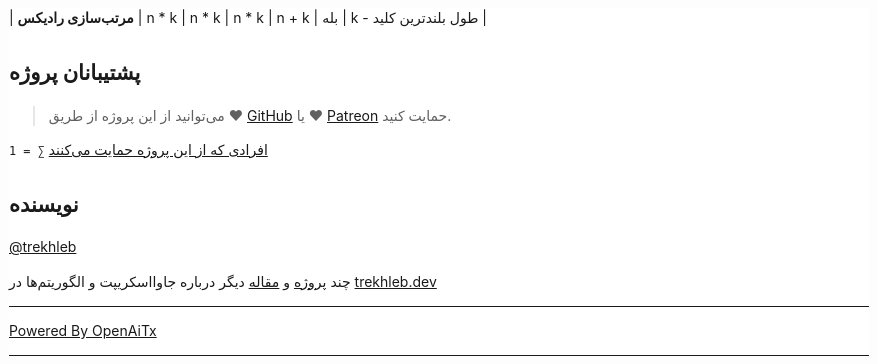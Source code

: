 | **مرتب‌سازی رادیکس**  | n * k         | n * k            | n * k              | n + k     | بله       | k - طول بلندترین کلید   |

## پشتیبانان پروژه

> می‌توانید از این پروژه از طریق ❤️️ [GitHub](https://github.com/sponsors/trekhleb) یا ❤️️ [Patreon](https://www.patreon.com/trekhleb) حمایت کنید.

[افرادی که از این پروژه حمایت می‌کنند](https://github.com/trekhleb/javascript-algorithms/blob/master/BACKERS.md) `∑ = 1`

## نویسنده

[@trekhleb](https://trekhleb.dev)

چند [پروژه](https://trekhleb.dev/projects/) و [مقاله](https://trekhleb.dev/blog/) دیگر درباره جاوااسکریپت و الگوریتم‌ها در [trekhleb.dev](https://trekhleb.dev)


---


[Powered By OpenAiTx](https://github.com/OpenAiTx/OpenAiTx)


---